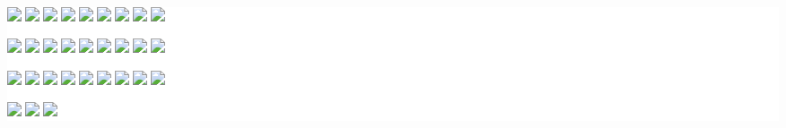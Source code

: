 <img src="2025_10_18_70.webp" width="100"/> <img src="2025_10_18_71.webp" width="100"/> <img src="2025_10_18_72.webp" width="100"/> <img src="2025_10_18_73.webp" width="100"/> <img src="2025_10_18_74.webp" width="100"/> <img src="2025_10_18_75.webp" width="100"/> <img src="2025_10_18_76.webp" width="100"/> <img src="2025_10_18_77.webp" width="100"/> <img src="2025_10_18_78.webp" width="100"/>

<img src="2025_10_18_79.webp" width="100"/> <img src="2025_10_18_80.webp" width="100"/> <img src="2025_10_18_81.webp" width="100"/> <img src="2025_10_18_82.webp" width="100"/> <img src="2025_10_18_83.webp" width="100"/> <img src="2025_10_18_84.webp" width="100"/> <img src="2025_10_18_85.webp" width="100"/> <img src="2025_10_18_86.webp" width="100"/> <img src="2025_10_18_87.webp" width="100"/>

<img src="2025_10_18_88.webp" width="100"/> <img src="2025_10_18_89.webp" width="100"/> <img src="2025_10_18_90.webp" width="100"/> <img src="2025_10_18_91.webp" width="100"/> <img src="2025_10_18_92.webp" width="100"/> <img src="2025_10_18_93.webp" width="100"/> <img src="2025_10_18_94.webp" width="100"/> <img src="2025_10_18_95.webp" width="100"/> <img src="2025_10_18_96.webp" width="100"/>

<img src="2025_10_18_97.webp" width="100"/> <img src="2025_10_18_98.webp" width="100"/> <img src="2025_10_18_99.webp" width="100"/>